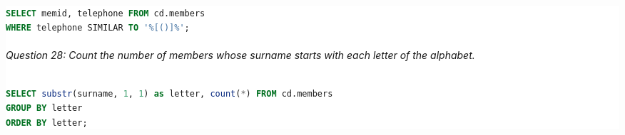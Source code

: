 ```sql
SELECT memid, telephone FROM cd.members
WHERE telephone SIMILAR TO '%[()]%';
```

###### Question 28: Count the number of members whose surname starts with each letter of the alphabet.

```sql
SELECT substr(surname, 1, 1) as letter, count(*) FROM cd.members
GROUP BY letter
ORDER BY letter;
```










